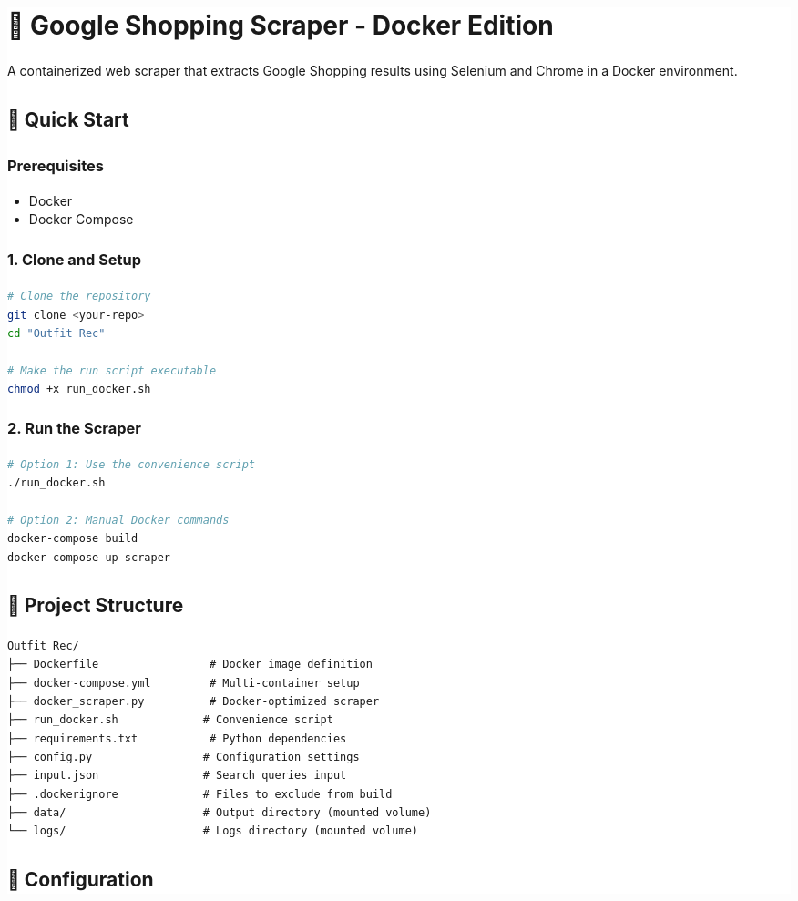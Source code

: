 # 🐳 Google Shopping Scraper - Docker Edition

A containerized web scraper that extracts Google Shopping results using Selenium and Chrome in a Docker environment.

## 🚀 Quick Start

### Prerequisites
- Docker
- Docker Compose

### 1. Clone and Setup
```bash
# Clone the repository
git clone <your-repo>
cd "Outfit Rec"

# Make the run script executable
chmod +x run_docker.sh
```

### 2. Run the Scraper
```bash
# Option 1: Use the convenience script
./run_docker.sh

# Option 2: Manual Docker commands
docker-compose build
docker-compose up scraper
```

## 📁 Project Structure

```
Outfit Rec/
├── Dockerfile                 # Docker image definition
├── docker-compose.yml         # Multi-container setup
├── docker_scraper.py          # Docker-optimized scraper
├── run_docker.sh             # Convenience script
├── requirements.txt           # Python dependencies
├── config.py                 # Configuration settings
├── input.json                # Search queries input
├── .dockerignore             # Files to exclude from build
├── data/                     # Output directory (mounted volume)
└── logs/                     # Logs directory (mounted volume)
```

## 🔧 Configuration
